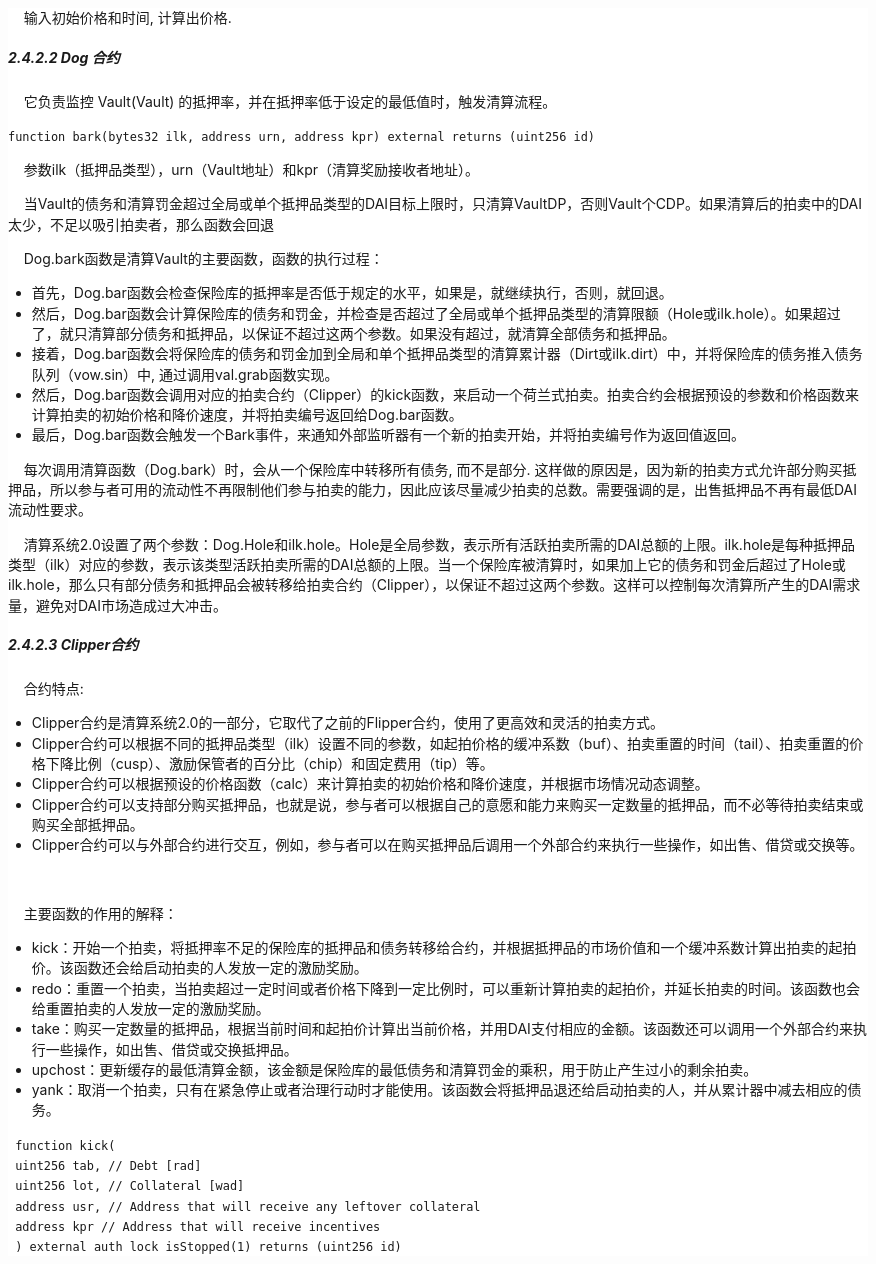     输入初始价格和时间, 计算出价格.

##### 2.4.2.2 Dog 合约

    它负责监控 Vault(Vault) 的抵押率，并在抵押率低于设定的最低值时，触发清算流程。

```
function bark(bytes32 ilk, address urn, address kpr) external returns (uint256 id)
```

    参数ilk（抵押品类型），urn（Vault地址）和kpr（清算奖励接收者地址）。

    当Vault的债务和清算罚金超过全局或单个抵押品类型的DAI目标上限时，只清算VaultDP，否则Vault个CDP。如果清算后的拍卖中的DAI太少，不足以吸引拍卖者，那么函数会回退

    Dog.bark函数是清算Vault的主要函数，函数的执行过程：

- 首先，Dog.bar函数会检查保险库的抵押率是否低于规定的水平，如果是，就继续执行，否则，就回退。
- 然后，Dog.bar函数会计算保险库的债务和罚金，并检查是否超过了全局或单个抵押品类型的清算限额（Hole或ilk.hole）。如果超过了，就只清算部分债务和抵押品，以保证不超过这两个参数。如果没有超过，就清算全部债务和抵押品。
- 接着，Dog.bar函数会将保险库的债务和罚金加到全局和单个抵押品类型的清算累计器（Dirt或ilk.dirt）中，并将保险库的债务推入债务队列（vow.sin）中, 通过调用val.grab函数实现。
- 然后，Dog.bar函数会调用对应的拍卖合约（Clipper）的kick函数，来启动一个荷兰式拍卖。拍卖合约会根据预设的参数和价格函数来计算拍卖的初始价格和降价速度，并将拍卖编号返回给Dog.bar函数。
- 最后，Dog.bar函数会触发一个Bark事件，来通知外部监听器有一个新的拍卖开始，并将拍卖编号作为返回值返回。

    每次调用清算函数（Dog.bark）时，会从一个保险库中转移所有债务, 而不是部分. 这样做的原因是，因为新的拍卖方式允许部分购买抵押品，所以参与者可用的流动性不再限制他们参与拍卖的能力，因此应该尽量减少拍卖的总数。需要强调的是，出售抵押品不再有最低DAI流动性要求。

    清算系统2.0设置了两个参数：Dog.Hole和ilk.hole。Hole是全局参数，表示所有活跃拍卖所需的DAI总额的上限。ilk.hole是每种抵押品类型（ilk）对应的参数，表示该类型活跃拍卖所需的DAI总额的上限。当一个保险库被清算时，如果加上它的债务和罚金后超过了Hole或ilk.hole，那么只有部分债务和抵押品会被转移给拍卖合约（Clipper），以保证不超过这两个参数。这样可以控制每次清算所产生的DAI需求量，避免对DAI市场造成过大冲击。

##### 2.4.2.3 Clipper合约

    合约特点:

- Clipper合约是清算系统2.0的一部分，它取代了之前的Flipper合约，使用了更高效和灵活的拍卖方式。
- Clipper合约可以根据不同的抵押品类型（ilk）设置不同的参数，如起拍价格的缓冲系数（buf）、拍卖重置的时间（tail）、拍卖重置的价格下降比例（cusp）、激励保管者的百分比（chip）和固定费用（tip）等。
- Clipper合约可以根据预设的价格函数（calc）来计算拍卖的初始价格和降价速度，并根据市场情况动态调整。
- Clipper合约可以支持部分购买抵押品，也就是说，参与者可以根据自己的意愿和能力来购买一定数量的抵押品，而不必等待拍卖结束或购买全部抵押品。
- Clipper合约可以与外部合约进行交互，例如，参与者可以在购买抵押品后调用一个外部合约来执行一些操作，如出售、借贷或交换等。

    

    主要函数的作用的解释：

- kick：开始一个拍卖，将抵押率不足的保险库的抵押品和债务转移给合约，并根据抵押品的市场价值和一个缓冲系数计算出拍卖的起拍价。该函数还会给启动拍卖的人发放一定的激励奖励。
- redo：重置一个拍卖，当拍卖超过一定时间或者价格下降到一定比例时，可以重新计算拍卖的起拍价，并延长拍卖的时间。该函数也会给重置拍卖的人发放一定的激励奖励。
- take：购买一定数量的抵押品，根据当前时间和起拍价计算出当前价格，并用DAI支付相应的金额。该函数还可以调用一个外部合约来执行一些操作，如出售、借贷或交换抵押品。
- upchost：更新缓存的最低清算金额，该金额是保险库的最低债务和清算罚金的乘积，用于防止产生过小的剩余拍卖。
- yank：取消一个拍卖，只有在紧急停止或者治理行动时才能使用。该函数会将抵押品退还给启动拍卖的人，并从累计器中减去相应的债务。

```
 function kick(
 uint256 tab, // Debt [rad]
 uint256 lot, // Collateral [wad]
 address usr, // Address that will receive any leftover collateral
 address kpr // Address that will receive incentives
 ) external auth lock isStopped(1) returns (uint256 id)
```
